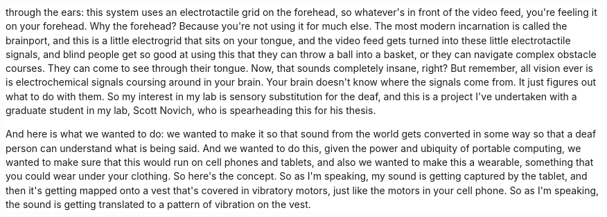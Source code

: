 through the ears:
this system uses an electrotactile grid
on the forehead,
so whatever&#39;s in front of the video feed,
you&#39;re feeling it on your forehead.
Why the forehead? Because you&#39;re not
using it for much else.
The most modern incarnation
is called the brainport,
and this is a little electrogrid
that sits on your tongue,
and the video feed gets turned into
these little electrotactile signals,
and blind people get so good at using this
that they can throw a ball into a basket,
or they can navigate
complex obstacle courses.
They can come to see through their tongue.
Now, that sounds completely insane, right?
But remember, all vision ever is
is electrochemical signals
coursing around in your brain.
Your brain doesn&#39;t know
where the signals come from.
It just figures out what to do with them.
So my interest in my lab
is sensory substitution for the deaf,
and this is a project I&#39;ve undertaken
with a graduate student
in my lab, Scott Novich,
who is spearheading this for his thesis.

And here is what we wanted to do:
we wanted to make it so that
sound from the world gets converted
in some way so that a deaf person
can understand what is being said.
And we wanted to do this, given the power
and ubiquity of portable computing,
we wanted to make sure that this
would run on cell phones and tablets,
and also we wanted
to make this a wearable,
something that you could wear
under your clothing.
So here&#39;s the concept.
So as I&#39;m speaking, my sound
is getting captured by the tablet,
and then it&#39;s getting mapped onto a vest
that&#39;s covered in vibratory motors,
just like the motors in your cell phone.
So as I&#39;m speaking,
the sound is getting translated
to a pattern of vibration on the vest.
